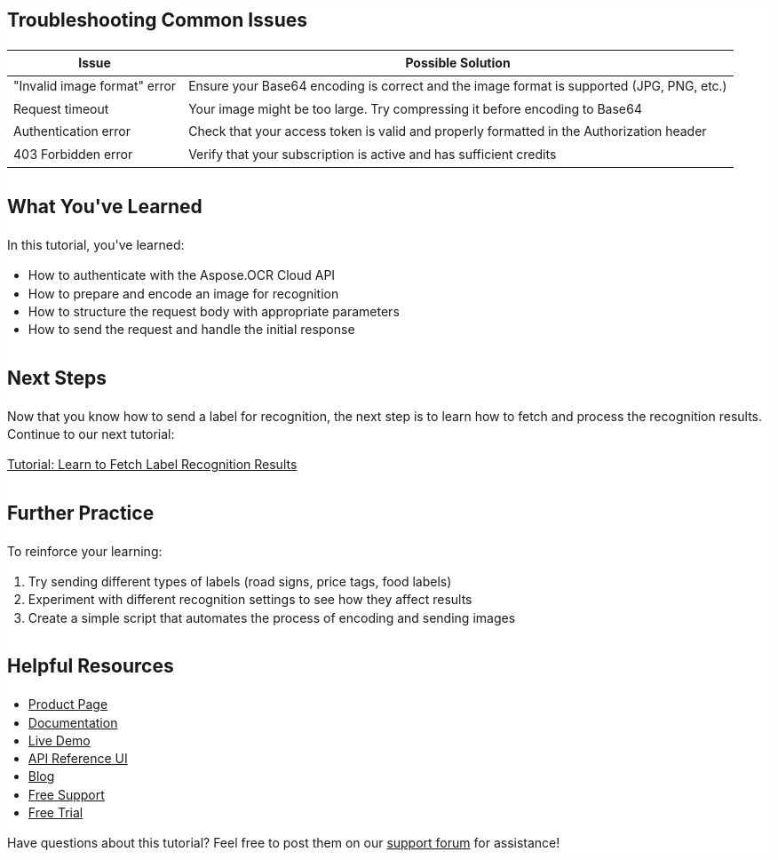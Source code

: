 ## Troubleshooting Common Issues

| Issue | Possible Solution |
|-------|-------------------|
| "Invalid image format" error | Ensure your Base64 encoding is correct and the image format is supported (JPG, PNG, etc.) |
| Request timeout | Your image might be too large. Try compressing it before encoding to Base64 |
| Authentication error | Check that your access token is valid and properly formatted in the Authorization header |
| 403 Forbidden error | Verify that your subscription is active and has sufficient credits |

## What You've Learned

In this tutorial, you've learned:
- How to authenticate with the Aspose.OCR Cloud API
- How to prepare and encode an image for recognition
- How to structure the request body with appropriate parameters
- How to send the request and handle the initial response

## Next Steps

Now that you know how to send a label for recognition, the next step is to learn how to fetch and process the recognition results. Continue to our next tutorial:

[Tutorial: Learn to Fetch Label Recognition Results](/recognize-label/fetch-recognition-result/)

## Further Practice

To reinforce your learning:
1. Try sending different types of labels (road signs, price tags, food labels)
2. Experiment with different recognition settings to see how they affect results
3. Create a simple script that automates the process of encoding and sending images

## Helpful Resources

- [Product Page](https://products.aspose.cloud/ocr/)
- [Documentation](https://docs.aspose.cloud/ocr/)
- [Live Demo](https://products.aspose.app/ocr/family)
- [API Reference UI](https://reference.aspose.cloud/ocr/)
- [Blog](https://blog.aspose.cloud/category/ocr/)
- [Free Support](https://forum.aspose.cloud/c/ocr/12/)
- [Free Trial](https://dashboard.aspose.cloud/#/apps)

Have questions about this tutorial? Feel free to post them on our [support forum](https://forum.aspose.cloud/c/ocr/12/) for assistance!
